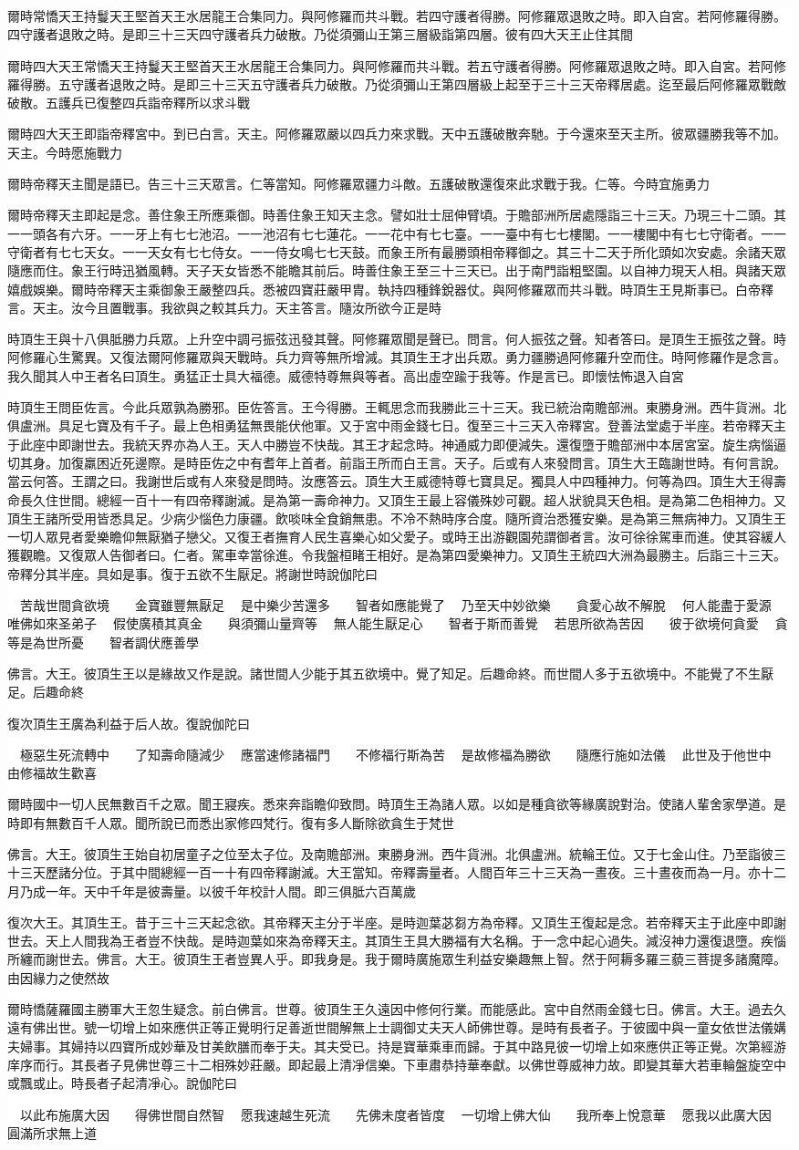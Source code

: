 爾時常憍天王持鬘天王堅首天王水居龍王合集同力。與阿修羅而共斗戰。若四守護者得勝。阿修羅眾退敗之時。即入自宮。若阿修羅得勝。四守護者退敗之時。是即三十三天四守護者兵力破散。乃從須彌山王第三層級詣第四層。彼有四大天王止住其間

爾時四大天王常憍天王持鬘天王堅首天王水居龍王合集同力。與阿修羅而共斗戰。若五守護者得勝。阿修羅眾退敗之時。即入自宮。若阿修羅得勝。五守護者退敗之時。是即三十三天五守護者兵力破散。乃從須彌山王第四層級上起至于三十三天帝釋居處。迄至最后阿修羅眾戰敵破散。五護兵已復整四兵詣帝釋所以求斗戰

爾時四大天王即詣帝釋宮中。到已白言。天主。阿修羅眾嚴以四兵力來求戰。天中五護破散奔馳。于今還來至天主所。彼眾疆勝我等不加。天主。今時愿施戰力

爾時帝釋天主聞是語已。告三十三天眾言。仁等當知。阿修羅眾疆力斗敵。五護破散還復來此求戰于我。仁等。今時宜施勇力

爾時帝釋天主即起是念。善住象王所應乘御。時善住象王知天主念。譬如壯士屈伸臂頃。于贍部洲所居處隱詣三十三天。乃現三十二頭。其一一頭各有六牙。一一牙上有七七池沼。一一池沼有七七蓮花。一一花中有七七臺。一一臺中有七七樓閣。一一樓閣中有七七守衛者。一一守衛者有七七天女。一一天女有七七侍女。一一侍女鳴七七天鼓。而象王所有最勝頭相帝釋御之。其三十二天于所化頭如次安處。余諸天眾隨應而住。象王行時迅猶風轉。天子天女皆悉不能瞻其前后。時善住象王至三十三天已。出于南門詣粗堅園。以自神力現天人相。與諸天眾嬉戲娛樂。爾時帝釋天主乘御象王嚴整四兵。悉被四寶莊嚴甲胄。執持四種鋒銳器仗。與阿修羅眾而共斗戰。時頂生王見斯事已。白帝釋言。天主。汝今且置戰事。我欲與之較其兵力。天主答言。隨汝所欲今正是時

時頂生王與十八俱胝勝力兵眾。上升空中調弓振弦迅發其聲。阿修羅眾聞是聲已。問言。何人振弦之聲。知者答曰。是頂生王振弦之聲。時阿修羅心生驚異。又復法爾阿修羅眾與天戰時。兵力齊等無所增減。其頂生王才出兵眾。勇力疆勝過阿修羅升空而住。時阿修羅作是念言。我久聞其人中王者名曰頂生。勇猛正士具大福德。威德特尊無與等者。高出虛空踰于我等。作是言已。即懷怯怖退入自宮

時頂生王問臣佐言。今此兵眾孰為勝邪。臣佐答言。王今得勝。王輒思念而我勝此三十三天。我已統治南贍部洲。東勝身洲。西牛貨洲。北俱盧洲。具足七寶及有千子。最上色相勇猛無畏能伏他軍。又于宮中雨金錢七日。復至三十三天入帝釋宮。登善法堂處于半座。若帝釋天主于此座中即謝世去。我統天界亦為人王。天人中勝豈不快哉。其王才起念時。神通威力即便減失。還復墮于贍部洲中本居宮室。旋生病惱逼切其身。加復羸困近死邊際。是時臣佐之中有耆年上首者。前詣王所而白王言。天子。后或有人來發問言。頂生大王臨謝世時。有何言說。當云何答。王謂之曰。我謝世后或有人來發是問時。汝應答云。頂生大王威德特尊七寶具足。獨具人中四種神力。何等為四。頂生大王得壽命長久住世間。總經一百十一有四帝釋謝滅。是為第一壽命神力。又頂生王最上容儀殊妙可觀。超人狀貌具天色相。是為第二色相神力。又頂生王諸所受用皆悉具足。少病少惱色力康疆。飲啖味全食銷無患。不冷不熱時序合度。隨所資治悉獲安樂。是為第三無病神力。又頂生王一切人眾見者愛樂瞻仰無厭猶子戀父。又復王者撫育人民生喜樂心如父愛子。或時王出游觀園苑謂御者言。汝可徐徐駕車而進。使其容緩人獲觀瞻。又復眾人告御者曰。仁者。駕車幸當徐進。令我盤桓睹王相好。是為第四愛樂神力。又頂生王統四大洲為最勝主。后詣三十三天。帝釋分其半座。具如是事。復于五欲不生厭足。將謝世時說伽陀曰

　苦哉世間貪欲境　　金寶雖豐無厭足
　是中樂少苦還多　　智者如應能覺了
　乃至天中妙欲樂　　貪愛心故不解脫
　何人能盡于愛源　　唯佛如來圣弟子
　假使廣積其真金　　與須彌山量齊等
　無人能生厭足心　　智者于斯而善覺
　若思所欲為苦因　　彼于欲境何貪愛
　貪等是為世所憂　　智者調伏應善學　

佛言。大王。彼頂生王以是緣故又作是說。諸世間人少能于其五欲境中。覺了知足。后趣命終。而世間人多于五欲境中。不能覺了不生厭足。后趣命終

復次頂生王廣為利益于后人故。復說伽陀曰

　極惡生死流轉中　　了知壽命隨減少
　應當速修諸福門　　不修福行斯為苦
　是故修福為勝欲　　隨應行施如法儀
　此世及于他世中　　由修福故生歡喜　

爾時國中一切人民無數百千之眾。聞王寢疾。悉來奔詣瞻仰致問。時頂生王為諸人眾。以如是種貪欲等緣廣說對治。使諸人輩舍家學道。是時即有無數百千人眾。聞所說已而悉出家修四梵行。復有多人斷除欲貪生于梵世

佛言。大王。彼頂生王始自初居童子之位至太子位。及南贍部洲。東勝身洲。西牛貨洲。北俱盧洲。統輪王位。又于七金山住。乃至詣彼三十三天歷諸分位。于其中間總經一百一十有四帝釋謝滅。大王當知。帝釋壽量者。人間百年三十三天為一晝夜。三十晝夜而為一月。亦十二月乃成一年。天中千年是彼壽量。以彼千年校計人間。即三俱胝六百萬歲

復次大王。其頂生王。昔于三十三天起念欲。其帝釋天主分于半座。是時迦葉苾芻方為帝釋。又頂生王復起是念。若帝釋天主于此座中即謝世去。天上人間我為王者豈不快哉。是時迦葉如來為帝釋天主。其頂生王具大勝福有大名稱。于一念中起心過失。減沒神力還復退墮。疾惱所纏而謝世去。佛言。大王。彼頂生王者豈異人乎。即我身是。我于爾時廣施眾生利益安樂趣無上智。然于阿耨多羅三藐三菩提多諸魔障。由因緣力之使然故

爾時憍薩羅國主勝軍大王忽生疑念。前白佛言。世尊。彼頂生王久遠因中修何行業。而能感此。宮中自然雨金錢七日。佛言。大王。過去久遠有佛出世。號一切增上如來應供正等正覺明行足善逝世間解無上士調御丈夫天人師佛世尊。是時有長者子。于彼國中與一童女依世法儀媾夫婦事。其婦持以四寶所成妙華及甘美飲膳而奉于夫。其夫受已。持是寶華乘車而歸。于其中路見彼一切增上如來應供正等正覺。次第經游庠序而行。其長者子見佛世尊三十二相殊妙莊嚴。即起最上清凈信樂。下車肅恭持華奉獻。以佛世尊威神力故。即變其華大若車輪盤旋空中或飄或止。時長者子起清凈心。說伽陀曰

　以此布施廣大因　　得佛世間自然智
　愿我速越生死流　　先佛未度者皆度
　一切增上佛大仙　　我所奉上悅意華
　愿我以此廣大因　　圓滿所求無上道　
